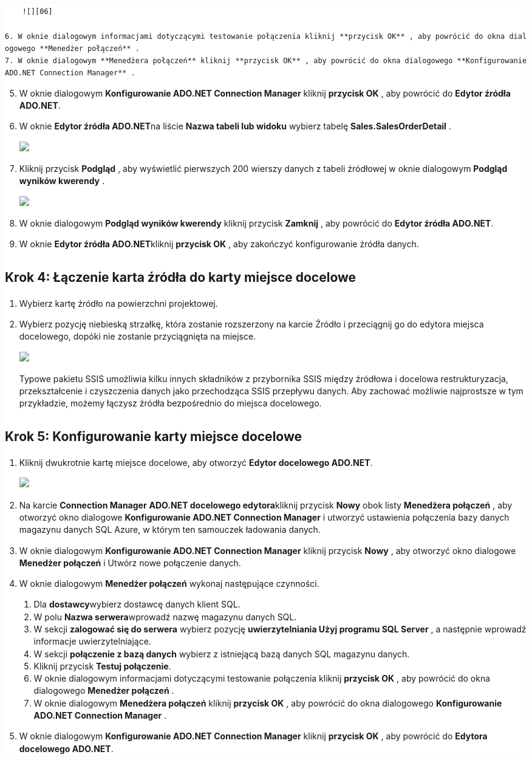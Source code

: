         ![][06]
    
    6. W oknie dialogowym informacjami dotyczącymi testowanie połączenia kliknij **przycisk OK** , aby powrócić do okna dialogowego **Menedżer połączeń** .
    7. W oknie dialogowym **Menedżera połączeń** kliknij **przycisk OK** , aby powrócić do okna dialogowego **Konfigurowanie ADO.NET Connection Manager** .
 
5. W oknie dialogowym **Konfigurowanie ADO.NET Connection Manager** kliknij **przycisk OK** , aby powrócić do **Edytor źródła ADO.NET**.
6. W oknie **Edytor źródła ADO.NET**na liście **Nazwa tabeli lub widoku** wybierz tabelę **Sales.SalesOrderDetail** .

    ![][07]

7. Kliknij przycisk **Podgląd** , aby wyświetlić pierwszych 200 wierszy danych z tabeli źródłowej w oknie dialogowym **Podgląd wyników kwerendy** .

    ![][08]

8. W oknie dialogowym **Podgląd wyników kwerendy** kliknij przycisk **Zamknij** , aby powrócić do **Edytor źródła ADO.NET**.
9. W oknie **Edytor źródła ADO.NET**kliknij **przycisk OK** , aby zakończyć konfigurowanie źródła danych.

## <a name="step-4-connect-the-source-adapter-to-the-destination-adapter"></a>Krok 4: Łączenie karta źródła do karty miejsce docelowe

1. Wybierz kartę źródło na powierzchni projektowej.
2. Wybierz pozycję niebieską strzałkę, która zostanie rozszerzony na karcie Źródło i przeciągnij go do edytora miejsca docelowego, dopóki nie zostanie przyciągnięta na miejsce.

    ![][10]

    Typowe pakietu SSIS umożliwia kilku innych składników z przybornika SSIS między źródłowa i docelowa restrukturyzacja, przekształcenie i czyszczenia danych jako przechodząca SSIS przepływu danych. Aby zachować możliwie najprostsze w tym przykładzie, możemy łączysz źródła bezpośrednio do miejsca docelowego.

## <a name="step-5-configure-the-destination-adapter"></a>Krok 5: Konfigurowanie karty miejsce docelowe

1. Kliknij dwukrotnie kartę miejsce docelowe, aby otworzyć **Edytor docelowego ADO.NET**.

    ![][11]

2. Na karcie **Connection Manager** **ADO.NET docelowego edytora**kliknij przycisk **Nowy** obok listy **Menedżera połączeń** , aby otworzyć okno dialogowe **Konfigurowanie ADO.NET Connection Manager** i utworzyć ustawienia połączenia bazy danych magazynu danych SQL Azure, w którym ten samouczek ładowania danych.
3. W oknie dialogowym **Konfigurowanie ADO.NET Connection Manager** kliknij przycisk **Nowy** , aby otworzyć okno dialogowe **Menedżer połączeń** i Utwórz nowe połączenie danych.
4. W oknie dialogowym **Menedżer połączeń** wykonaj następujące czynności.
    1. Dla **dostawcy**wybierz dostawcę danych klient SQL.
    2. W polu **Nazwa serwera**wprowadź nazwę magazynu danych SQL.
    3. W sekcji **zalogować się do serwera** wybierz pozycję **uwierzytelniania Użyj programu SQL Server** , a następnie wprowadź informacje uwierzytelniające.
    4. W sekcji **połączenie z bazą danych** wybierz z istniejącą bazą danych SQL magazynu danych.
    5. Kliknij przycisk **Testuj połączenie**.
    6. W oknie dialogowym informacjami dotyczącymi testowanie połączenia kliknij **przycisk OK** , aby powrócić do okna dialogowego **Menedżer połączeń** .
    7. W oknie dialogowym **Menedżera połączeń** kliknij **przycisk OK** , aby powrócić do okna dialogowego **Konfigurowanie ADO.NET Connection Manager** .
5. W oknie dialogowym **Konfigurowanie ADO.NET Connection Manager** kliknij **przycisk OK** , aby powrócić do **Edytora docelowego ADO.NET**.

[01]:  ./media/sql-data-warehouse-load-from-sql-server-with-integration-services/ssis-designer-01.png
[02]:  ./media/sql-data-warehouse-load-from-sql-server-with-integration-services/ssis-data-flow-task-02.png
[03]:  ./media/sql-data-warehouse-load-from-sql-server-with-integration-services/ado-net-source-03.png
[04]:  ./media/sql-data-warehouse-load-from-sql-server-with-integration-services/ado-net-connection-manager-04.png
[05]:  ./media/sql-data-warehouse-load-from-sql-server-with-integration-services/ado-net-connection-05.png
[06]:  ./media/sql-data-warehouse-load-from-sql-server-with-integration-services/test-connection-06.png
[07]:  ./media/sql-data-warehouse-load-from-sql-server-with-integration-services/ado-net-source-07.png
[08]:  ./media/sql-data-warehouse-load-from-sql-server-with-integration-services/preview-data-08.png
[09]:  ./media/sql-data-warehouse-load-from-sql-server-with-integration-services/source-destination-09.png
[10]:  ./media/sql-data-warehouse-load-from-sql-server-with-integration-services/connect-source-destination-10.png
[11]:  ./media/sql-data-warehouse-load-from-sql-server-with-integration-services/ado-net-destination-11.png
[12a]: ./media/sql-data-warehouse-load-from-sql-server-with-integration-services/destination-query-before-12a.png
[12b]: ./media/sql-data-warehouse-load-from-sql-server-with-integration-services/destination-query-after-12b.png
[13]:  ./media/sql-data-warehouse-load-from-sql-server-with-integration-services/column-mapping-13.png
[14]:  ./media/sql-data-warehouse-load-from-sql-server-with-integration-services/package-running-14.png
[15]:  ./media/sql-data-warehouse-load-from-sql-server-with-integration-services/package-success-15.png
[Przewodnik PolyBase]: https://msdn.microsoft.com/library/mt143171.aspx
[Pobierz program SQL Server Data Tools (SSDT)]: https://msdn.microsoft.com/library/mt204009.aspx
[Tworzenie tabeli (magazynu danych Azure SQL, magazynu danych równoległe)]: https://msdn.microsoft.com/library/mt203953.aspx
[Przepływ danych]: https://msdn.microsoft.com/library/ms140080.aspx
[Narzędzia do rozwiązywania problemów dla rozwoju pakietu]: https://msdn.microsoft.com/library/ms137625.aspx
[Wdrożenie projektów i pakietów]: https://msdn.microsoft.com/library/hh213290.aspx
[Usług Microsoft SQL Server 2016 Integration Services Feature Pack dla Azure]: http://go.microsoft.com/fwlink/?LinkID=626967
[Program SQL Server ocen]: https://www.microsoft.com/en-us/evalcenter/evaluate-sql-server-2016
[Społeczność programu Visual Studio]: https://www.visualstudio.com/en-us/products/visual-studio-community-vs.aspx
[AdventureWorks 2014 przykładowe bazy danych]: https://msftdbprodsamples.codeplex.com/releases/view/125550